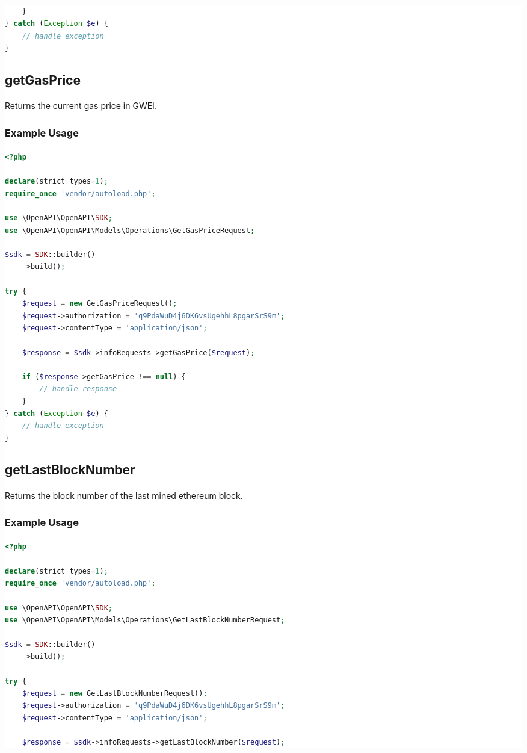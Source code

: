 ```php
    }
} catch (Exception $e) {
    // handle exception
}
```

## getGasPrice

Returns the current gas price in GWEI.

### Example Usage

```php
<?php

declare(strict_types=1);
require_once 'vendor/autoload.php';

use \OpenAPI\OpenAPI\SDK;
use \OpenAPI\OpenAPI\Models\Operations\GetGasPriceRequest;

$sdk = SDK::builder()
    ->build();

try {
    $request = new GetGasPriceRequest();
    $request->authorization = 'q9PdaWuD4j6DK6vsUgehhL8pgarSrS9m';
    $request->contentType = 'application/json';

    $response = $sdk->infoRequests->getGasPrice($request);

    if ($response->getGasPrice !== null) {
        // handle response
    }
} catch (Exception $e) {
    // handle exception
}
```

## getLastBlockNumber

Returns the block number of the last mined ethereum block.

### Example Usage

```php
<?php

declare(strict_types=1);
require_once 'vendor/autoload.php';

use \OpenAPI\OpenAPI\SDK;
use \OpenAPI\OpenAPI\Models\Operations\GetLastBlockNumberRequest;

$sdk = SDK::builder()
    ->build();

try {
    $request = new GetLastBlockNumberRequest();
    $request->authorization = 'q9PdaWuD4j6DK6vsUgehhL8pgarSrS9m';
    $request->contentType = 'application/json';

    $response = $sdk->infoRequests->getLastBlockNumber($request);

```